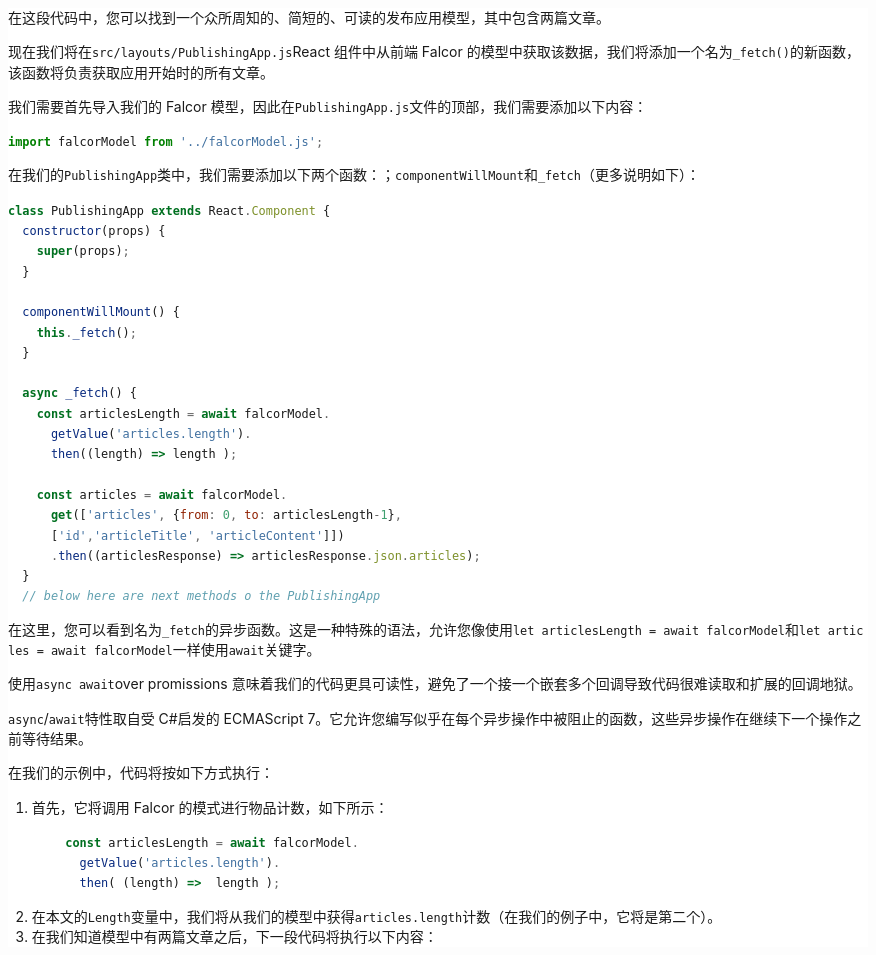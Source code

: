 在这段代码中，您可以找到一个众所周知的、简短的、可读的发布应用模型，其中包含两篇文章。

现在我们将在`src/layouts/PublishingApp.js`React 组件中从前端 Falcor 的模型中获取该数据，我们将添加一个名为`_fetch()`的新函数，该函数将负责获取应用开始时的所有文章。

我们需要首先导入我们的 Falcor 模型，因此在`PublishingApp.js`文件的顶部，我们需要添加以下内容：

```jsx
import falcorModel from '../falcorModel.js';

```

在我们的`PublishingApp`类中，我们需要添加以下两个函数：；`componentWillMount`和`_fetch`（更多说明如下）：

```jsx
class PublishingApp extends React.Component { 
  constructor(props) { 
    super(props); 
  } 

  componentWillMount() { 
    this._fetch(); 
  } 

  async _fetch() { 
    const articlesLength = await falcorModel. 
      getValue('articles.length'). 
      then((length) => length ); 

    const articles = await falcorModel. 
      get(['articles', {from: 0, to: articlesLength-1},  
      ['id','articleTitle', 'articleContent']])  
      .then((articlesResponse) => articlesResponse.json.articles); 
  } 
  // below here are next methods o the PublishingApp

```

在这里，您可以看到名为`_fetch`的异步函数。这是一种特殊的语法，允许您像使用`let articlesLength = await falcorModel`和`let articles = await falcorModel`一样使用`await`关键字。

使用`async await`over promissions 意味着我们的代码更具可读性，避免了一个接一个嵌套多个回调导致代码很难读取和扩展的回调地狱。

`async`/`await`特性取自受 C#启发的 ECMAScript 7。它允许您编写似乎在每个异步操作中被阻止的函数，这些异步操作在继续下一个操作之前等待结果。

在我们的示例中，代码将按如下方式执行：

1.  首先，它将调用 Falcor 的模式进行物品计数，如下所示：

```jsx
        const articlesLength = await falcorModel. 
          getValue('articles.length'). 
          then( (length) =>  length );

```

2.  在本文的`Length`变量中，我们将从我们的模型中获得`articles.length`计数（在我们的例子中，它将是第二个）。
3.  在我们知道模型中有两篇文章之后，下一段代码将执行以下内容：
